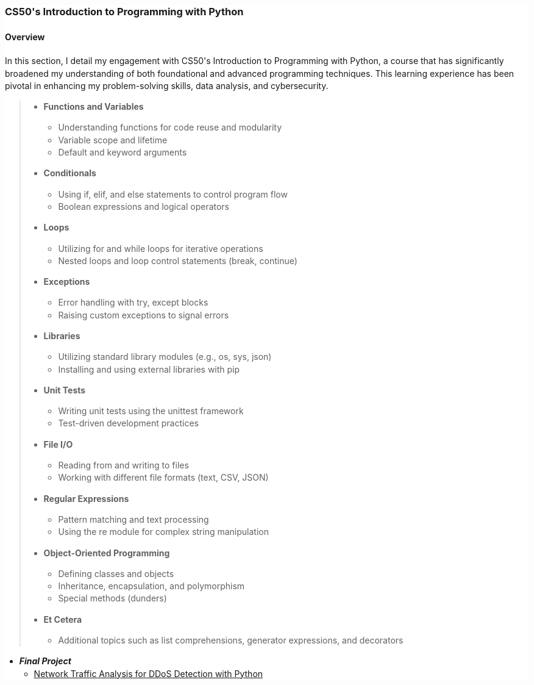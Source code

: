 ### CS50's Introduction to Programming with Python
#### Overview
   In this section, I detail my engagement with CS50's Introduction to Programming with Python, a course that has significantly broadened my understanding of both foundational and advanced programming techniques. This learning experience has been pivotal in enhancing my problem-solving skills, data analysis, and cybersecurity.

  > - **Functions and Variables**
  >   - Understanding functions for code reuse and modularity
  >   - Variable scope and lifetime
  >   - Default and keyword arguments
  >
  > - **Conditionals**
  >   - Using if, elif, and else statements to control program flow
  >   - Boolean expressions and logical operators
  >
  > - **Loops**
  >   - Utilizing for and while loops for iterative operations
  >   - Nested loops and loop control statements (break, continue)
  >
  > - **Exceptions**
  >   - Error handling with try, except blocks
  >   - Raising custom exceptions to signal errors
  >
  > - **Libraries**
  >   - Utilizing standard library modules (e.g., os, sys, json)
  >   - Installing and using external libraries with pip
  >
  > - **Unit Tests**
  >   - Writing unit tests using the unittest framework
  >   - Test-driven development practices
  >
  > - **File I/O**
  >   - Reading from and writing to files
  >   - Working with different file formats (text, CSV, JSON)
  >
  > - **Regular Expressions**
  >   - Pattern matching and text processing
  >   - Using the re module for complex string manipulation
  >
  > - **Object-Oriented Programming**
  >   - Defining classes and objects
  >   - Inheritance, encapsulation, and polymorphism
  >   - Special methods (dunders)
  >
  > - **Et Cetera**
  >   - Additional topics such as list comprehensions, generator expressions, and decorators
  >   

  - ***Final Project***
    - [Network Traffic Analysis for DDoS Detection with Python](/assets/CS50’s-Introduction-to-Programming-with-Python-FinalProject)
